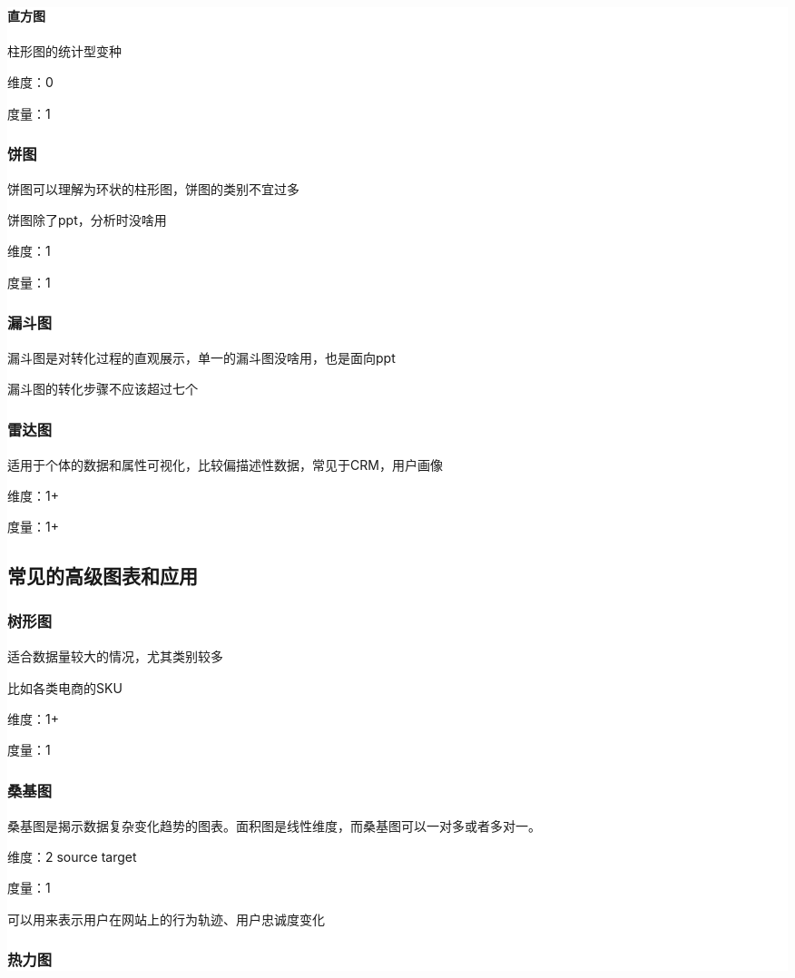 #### 直方图

柱形图的统计型变种

维度：0

度量：1

### 饼图

饼图可以理解为环状的柱形图，饼图的类别不宜过多

饼图除了ppt，分析时没啥用

维度：1

度量：1

### 漏斗图

漏斗图是对转化过程的直观展示，单一的漏斗图没啥用，也是面向ppt

漏斗图的转化步骤不应该超过七个



### 雷达图

适用于个体的数据和属性可视化，比较偏描述性数据，常见于CRM，用户画像

维度：1+

度量：1+



## 常见的高级图表和应用

### 树形图

适合数据量较大的情况，尤其类别较多

比如各类电商的SKU

维度：1+

度量：1

### 桑基图

桑基图是揭示数据复杂变化趋势的图表。面积图是线性维度，而桑基图可以一对多或者多对一。

维度：2 source target

度量：1

可以用来表示用户在网站上的行为轨迹、用户忠诚度变化

### 热力图
